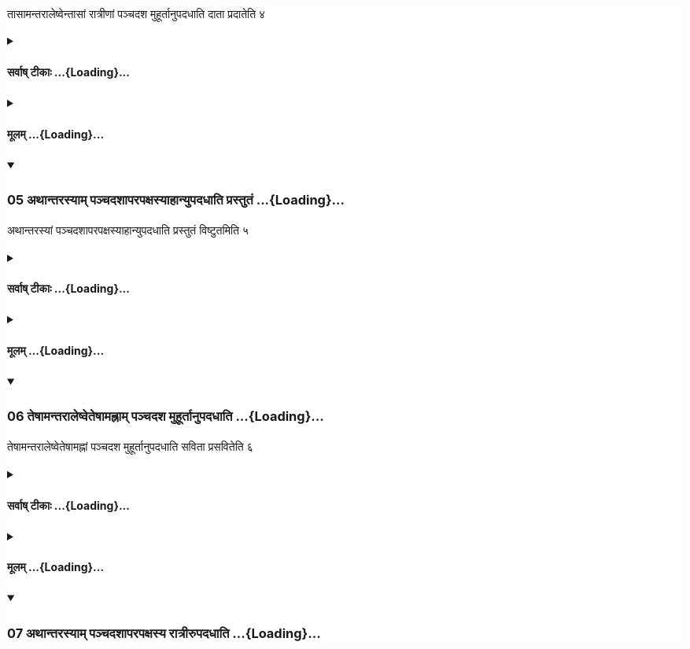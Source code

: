 तासामन्तरालेष्वेन्तासां रात्रीणां पञ्चदश मुहूर्तानुपदधाति दाता प्रदातेति ४
</details>
</div>
<div class="js_include collapsed" newlevelforh1="4" title="सर्वाष् टीकाः" unfilled url="/vedAH_yajuH/taittirIyam/sUtram/ApastambaH/shrautam/sarvASh_TIkAH/19/12/04_tAsAmantarAleShventAsAM_rAtrINAm_panchadasha.md">
<details><summary><h4>सर्वाष् टीकाः ...{Loading}...</h4></summary></details>
</div>
<div class="js_include collapsed" newlevelforh1="4" title="मूलम्" unfilled url="/vedAH_yajuH/taittirIyam/sUtram/ApastambaH/shrautam/mUlam/19/12/04_tAsAmantarAleShventAsAM_rAtrINAm_panchadasha.md">
<details><summary><h4>मूलम् ...{Loading}...</h4></summary></details>
</div>
<div class="js_include" includetitle="true" newlevelforh1="3" unfilled url="/vedAH_yajuH/taittirIyam/sUtram/ApastambaH/shrautam/vishvAsa-prastutiH/19/12/05_athAntarasyAm_panchadashAparapaxasyAhAnyupadadhAti_prastutaM.md">
<details open><summary><h3>05 अथान्तरस्याम् पञ्चदशापरपक्षस्याहान्युपदधाति प्रस्तुतं ...{Loading}...</h3></summary>

अथान्तरस्यां पञ्चदशापरपक्षस्याहान्युपदधाति प्रस्तुतं विष्टुतमिति ५
</details>
</div>
<div class="js_include collapsed" newlevelforh1="4" title="सर्वाष् टीकाः" unfilled url="/vedAH_yajuH/taittirIyam/sUtram/ApastambaH/shrautam/sarvASh_TIkAH/19/12/05_athAntarasyAm_panchadashAparapaxasyAhAnyupadadhAti_prastutaM.md">
<details><summary><h4>सर्वाष् टीकाः ...{Loading}...</h4></summary></details>
</div>
<div class="js_include collapsed" newlevelforh1="4" title="मूलम्" unfilled url="/vedAH_yajuH/taittirIyam/sUtram/ApastambaH/shrautam/mUlam/19/12/05_athAntarasyAm_panchadashAparapaxasyAhAnyupadadhAti_prastutaM.md">
<details><summary><h4>मूलम् ...{Loading}...</h4></summary></details>
</div>
<div class="js_include" includetitle="true" newlevelforh1="3" unfilled url="/vedAH_yajuH/taittirIyam/sUtram/ApastambaH/shrautam/vishvAsa-prastutiH/19/12/06_teShAmantarAleShveteShAmahnAm_panchadasha_muhUrtAnupadadhAti.md">
<details open><summary><h3>06 तेषामन्तरालेष्वेतेषामह्नाम् पञ्चदश मुहूर्तानुपदधाति ...{Loading}...</h3></summary>

तेषामन्तरालेष्वेतेषामह्नां पञ्चदश मुहूर्तानुपदधाति सविता प्रसवितेति ६
</details>
</div>
<div class="js_include collapsed" newlevelforh1="4" title="सर्वाष् टीकाः" unfilled url="/vedAH_yajuH/taittirIyam/sUtram/ApastambaH/shrautam/sarvASh_TIkAH/19/12/06_teShAmantarAleShveteShAmahnAm_panchadasha_muhUrtAnupadadhAti.md">
<details><summary><h4>सर्वाष् टीकाः ...{Loading}...</h4></summary></details>
</div>
<div class="js_include collapsed" newlevelforh1="4" title="मूलम्" unfilled url="/vedAH_yajuH/taittirIyam/sUtram/ApastambaH/shrautam/mUlam/19/12/06_teShAmantarAleShveteShAmahnAm_panchadasha_muhUrtAnupadadhAti.md">
<details><summary><h4>मूलम् ...{Loading}...</h4></summary></details>
</div>
<div class="js_include" includetitle="true" newlevelforh1="3" unfilled url="/vedAH_yajuH/taittirIyam/sUtram/ApastambaH/shrautam/vishvAsa-prastutiH/19/12/07_athAntarasyAm_panchadashAparapaxasya_rAtrIrupadadhAti.md">
<details open><summary><h3>07 अथान्तरस्याम् पञ्चदशापरपक्षस्य रात्रीरुपदधाति ...{Loading}...</h3></summary>
